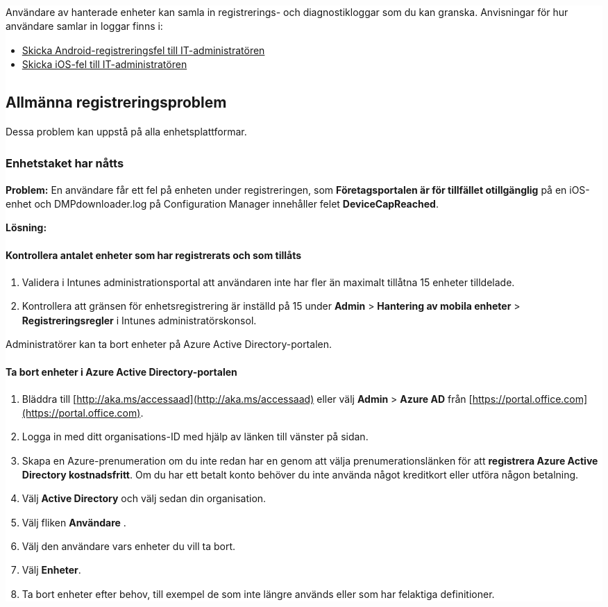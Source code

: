 
Användare av hanterade enheter kan samla in registrerings- och diagnostikloggar som du kan granska. Anvisningar för hur användare samlar in loggar finns i:

- [Skicka Android-registreringsfel till IT-administratören](https://docs.microsoft.com/intune/enduser/send-enrollment-errors-to-your-it-admin-android)
- [Skicka iOS-fel till IT-administratören](https://docs.microsoft.com/intune/enduser/send-errors-to-your-it-admin-ios)


## <a name="general-enrollment-issues"></a>Allmänna registreringsproblem
Dessa problem kan uppstå på alla enhetsplattformar.

### <a name="device-cap-reached"></a>Enhetstaket har nåtts
**Problem:** En användare får ett fel på enheten under registreringen, som **Företagsportalen är för tillfället otillgänglig** på en iOS-enhet och DMPdownloader.log på Configuration Manager innehåller felet **DeviceCapReached**.

**Lösning:**

#### <a name="check-number-of-devices-enrolled-and-allowed"></a>Kontrollera antalet enheter som har registrerats och som tillåts

1.  Validera i Intunes administrationsportal att användaren inte har fler än maximalt tillåtna 15 enheter tilldelade.

2.  Kontrollera att gränsen för enhetsregistrering är inställd på 15 under **Admin** > **Hantering av mobila enheter** > **Registreringsregler** i Intunes administratörskonsol.



Administratörer kan ta bort enheter på Azure Active Directory-portalen.

#### <a name="to-delete-devices-in-the-azure-active-directory-portal"></a>Ta bort enheter i Azure Active Directory-portalen

1.  Bläddra till [http://aka.ms/accessaad](http://aka.ms/accessaad) eller välj **Admin** &gt; **Azure AD** från [https://portal.office.com](https://portal.office.com).

2.  Logga in med ditt organisations-ID med hjälp av länken till vänster på sidan.

3.  Skapa en Azure-prenumeration om du inte redan har en genom att välja prenumerationslänken för att **registrera Azure Active Directory kostnadsfritt**. Om du har ett betalt konto behöver du inte använda något kreditkort eller utföra någon betalning.

4.  Välj **Active Directory** och välj sedan din organisation.

5.  Välj fliken **Användare** .

6.  Välj den användare vars enheter du vill ta bort.

7.  Välj **Enheter**.

8.  Ta bort enheter efter behov, till exempel de som inte längre används eller som har felaktiga definitioner.
